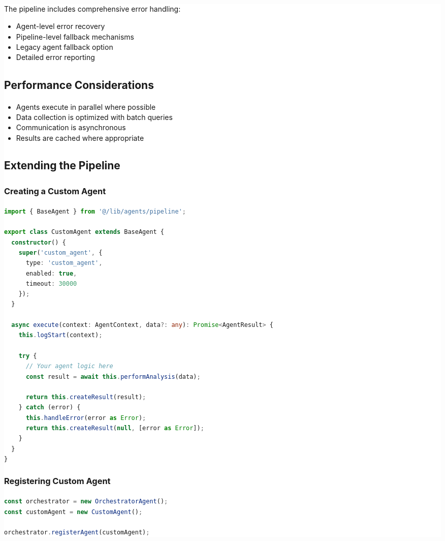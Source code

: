 The pipeline includes comprehensive error handling:

- Agent-level error recovery
- Pipeline-level fallback mechanisms
- Legacy agent fallback option
- Detailed error reporting

## Performance Considerations

- Agents execute in parallel where possible
- Data collection is optimized with batch queries
- Communication is asynchronous
- Results are cached where appropriate

## Extending the Pipeline

### Creating a Custom Agent

```typescript
import { BaseAgent } from '@/lib/agents/pipeline';

export class CustomAgent extends BaseAgent {
  constructor() {
    super('custom_agent', {
      type: 'custom_agent',
      enabled: true,
      timeout: 30000
    });
  }

  async execute(context: AgentContext, data?: any): Promise<AgentResult> {
    this.logStart(context);
    
    try {
      // Your agent logic here
      const result = await this.performAnalysis(data);
      
      return this.createResult(result);
    } catch (error) {
      this.handleError(error as Error);
      return this.createResult(null, [error as Error]);
    }
  }
}
```

### Registering Custom Agent

```typescript
const orchestrator = new OrchestratorAgent();
const customAgent = new CustomAgent();

orchestrator.registerAgent(customAgent);
```
